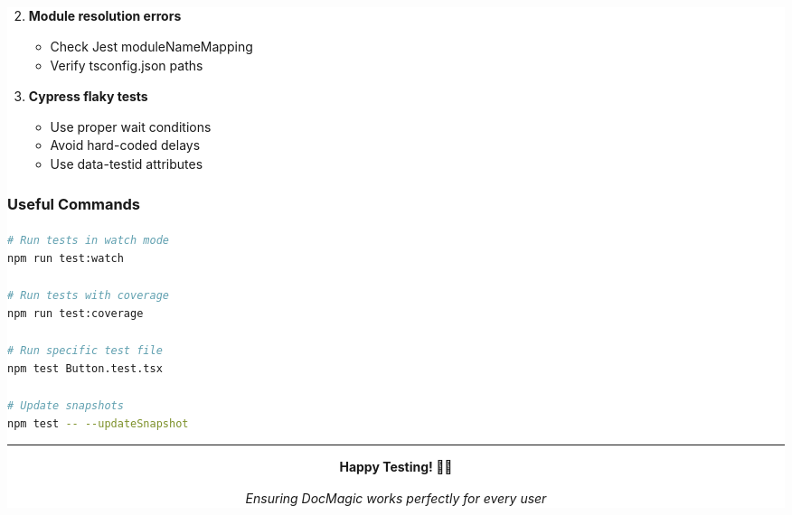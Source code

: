 2. **Module resolution errors**
   - Check Jest moduleNameMapping
   - Verify tsconfig.json paths

3. **Cypress flaky tests**
   - Use proper wait conditions
   - Avoid hard-coded delays
   - Use data-testid attributes

### Useful Commands

```bash
# Run tests in watch mode
npm run test:watch

# Run tests with coverage
npm run test:coverage

# Run specific test file
npm test Button.test.tsx

# Update snapshots
npm test -- --updateSnapshot
```

<div align="center">

---

**Happy Testing! 🧪✨**

*Ensuring DocMagic works perfectly for every user*

</div>